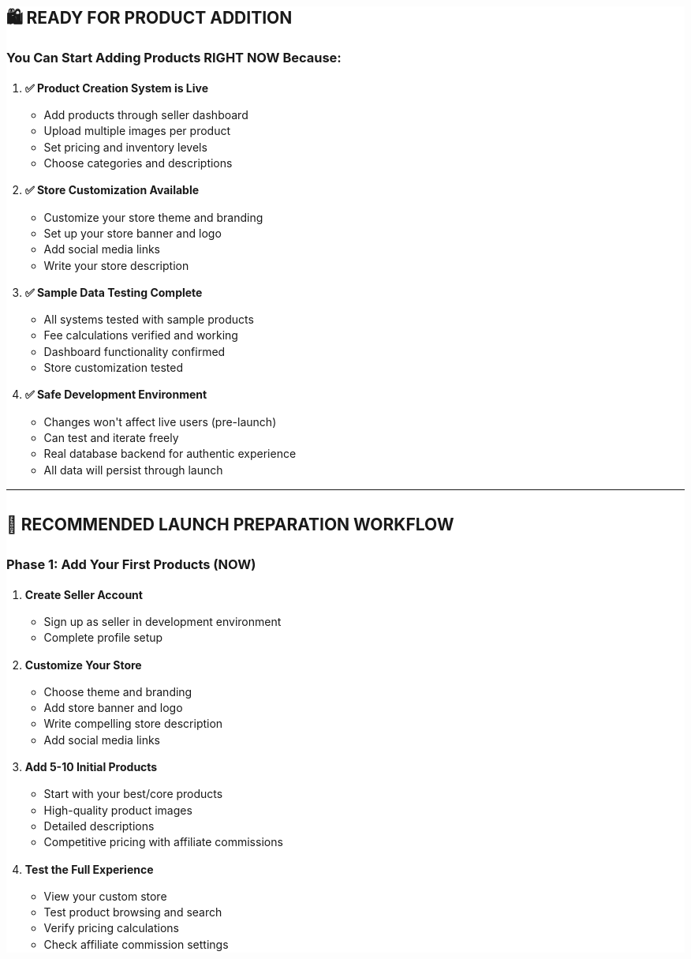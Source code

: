 
## 🛍️ **READY FOR PRODUCT ADDITION**

### **You Can Start Adding Products RIGHT NOW Because:**

1. **✅ Product Creation System is Live**
   - Add products through seller dashboard
   - Upload multiple images per product
   - Set pricing and inventory levels
   - Choose categories and descriptions

2. **✅ Store Customization Available**
   - Customize your store theme and branding
   - Set up your store banner and logo
   - Add social media links
   - Write your store description

3. **✅ Sample Data Testing Complete**
   - All systems tested with sample products
   - Fee calculations verified and working
   - Dashboard functionality confirmed
   - Store customization tested

4. **✅ Safe Development Environment**
   - Changes won't affect live users (pre-launch)
   - Can test and iterate freely
   - Real database backend for authentic experience
   - All data will persist through launch

---

## 🎯 **RECOMMENDED LAUNCH PREPARATION WORKFLOW**

### **Phase 1: Add Your First Products (NOW)**
1. **Create Seller Account** 
   - Sign up as seller in development environment
   - Complete profile setup

2. **Customize Your Store**
   - Choose theme and branding
   - Add store banner and logo
   - Write compelling store description
   - Add social media links

3. **Add 5-10 Initial Products**
   - Start with your best/core products
   - High-quality product images
   - Detailed descriptions
   - Competitive pricing with affiliate commissions

4. **Test the Full Experience**
   - View your custom store
   - Test product browsing and search
   - Verify pricing calculations
   - Check affiliate commission settings
